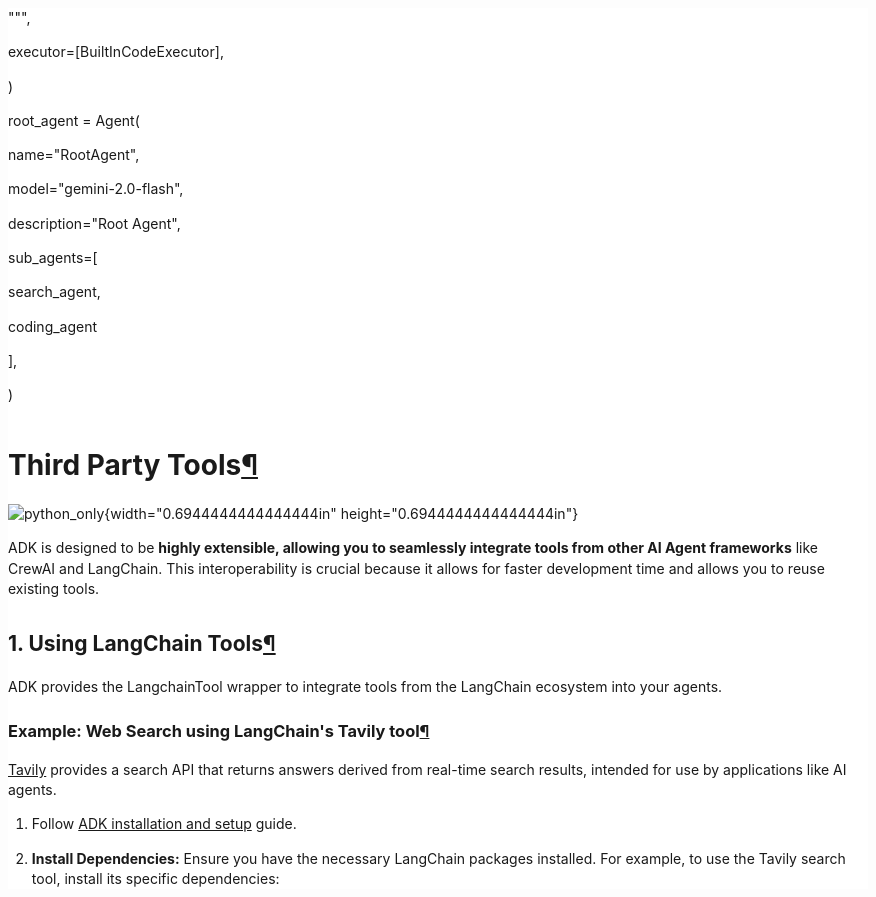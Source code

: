 \"\"\",

executor=\[BuiltInCodeExecutor\],

)

root_agent = Agent(

name=\"RootAgent\",

model=\"gemini-2.0-flash\",

description=\"Root Agent\",

sub_agents=\[

search_agent,

coding_agent

\],

)

# Third Party Tools[¶](https://google.github.io/adk-docs/tools/third-party-tools/#third-party-tools)

![python_only](media/image12.png){width="0.6944444444444444in"
height="0.6944444444444444in"}

ADK is designed to be **highly extensible, allowing you to seamlessly
integrate tools from other AI Agent frameworks** like CrewAI and
LangChain. This interoperability is crucial because it allows for faster
development time and allows you to reuse existing tools.

## 1. Using LangChain Tools[¶](https://google.github.io/adk-docs/tools/third-party-tools/#1-using-langchain-tools)

ADK provides the LangchainTool wrapper to integrate tools from the
LangChain ecosystem into your agents.

### Example: Web Search using LangChain\'s Tavily tool[¶](https://google.github.io/adk-docs/tools/third-party-tools/#example-web-search-using-langchains-tavily-tool)

[Tavily](https://tavily.com/) provides a search API that returns answers
derived from real-time search results, intended for use by applications
like AI agents.

1.  Follow [ADK installation and
    setup](https://google.github.io/adk-docs/get-started/installation/)
    guide.

2.  **Install Dependencies:** Ensure you have the necessary LangChain
    packages installed. For example, to use the Tavily search tool,
    install its specific dependencies:

